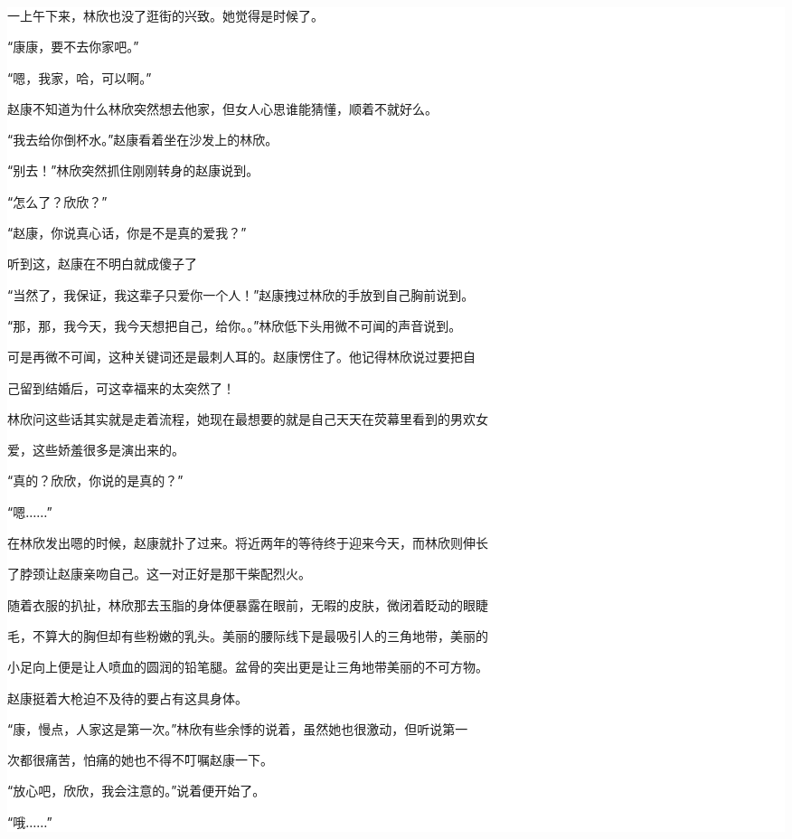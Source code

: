 一上午下来，林欣也没了逛街的兴致。她觉得是时候了。

“康康，要不去你家吧。”

“嗯，我家，哈，可以啊。”

赵康不知道为什么林欣突然想去他家，但女人心思谁能猜懂，顺着不就好么。

“我去给你倒杯水。”赵康看着坐在沙发上的林欣。

“别去！”林欣突然抓住刚刚转身的赵康说到。

“怎么了？欣欣？”

“赵康，你说真心话，你是不是真的爱我？”

听到这，赵康在不明白就成傻子了



“当然了，我保证，我这辈子只爱你一个人！”赵康拽过林欣的手放到自己胸前说到。



“那，那，我今天，我今天想把自己，给你。。”林欣低下头用微不可闻的声音说到。



可是再微不可闻，这种关键词还是最刺人耳的。赵康愣住了。他记得林欣说过要把自

己留到结婚后，可这幸福来的太突然了！



林欣问这些话其实就是走着流程，她现在最想要的就是自己天天在荧幕里看到的男欢女

爱，这些娇羞很多是演出来的。

“真的？欣欣，你说的是真的？”

“嗯……”



在林欣发出嗯的时候，赵康就扑了过来。将近两年的等待终于迎来今天，而林欣则伸长

了脖颈让赵康亲吻自己。这一对正好是那干柴配烈火。



随着衣服的扒扯，林欣那去玉脂的身体便暴露在眼前，无暇的皮肤，微闭着眨动的眼睫

毛，不算大的胸但却有些粉嫩的乳头。美丽的腰际线下是最吸引人的三角地带，美丽的

小足向上便是让人喷血的圆润的铅笔腿。盆骨的突出更是让三角地带美丽的不可方物。



赵康挺着大枪迫不及待的要占有这具身体。



“康，慢点，人家这是第一次。”林欣有些余悸的说着，虽然她也很激动，但听说第一

次都很痛苦，怕痛的她也不得不叮嘱赵康一下。

“放心吧，欣欣，我会注意的。”说着便开始了。

“哦……”
